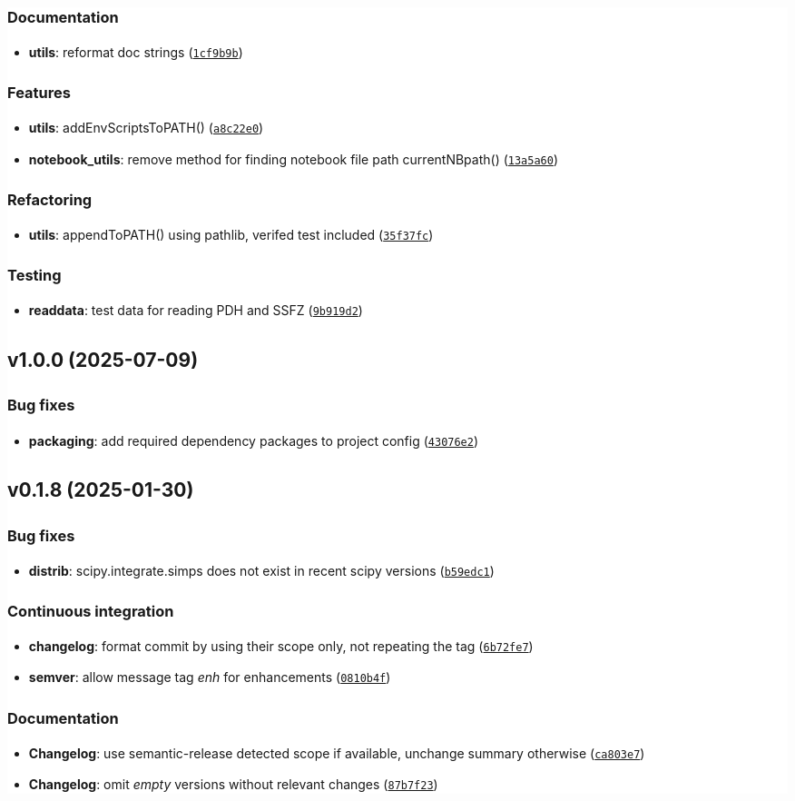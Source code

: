 ### Documentation

* **utils**: reformat doc strings ([`1cf9b9b`](https://github.com/BAMresearch/jupyter-analysis-tools/commit/1cf9b9b969e075a75a41e19bfb526378b68a0ed7))

### Features

* **utils**: addEnvScriptsToPATH() ([`a8c22e0`](https://github.com/BAMresearch/jupyter-analysis-tools/commit/a8c22e0d37a5627d5955c1f7f7eebcb0bc99206e))

* **notebook_utils**: remove method for finding notebook file path currentNBpath() ([`13a5a60`](https://github.com/BAMresearch/jupyter-analysis-tools/commit/13a5a60436c7926c478f2ab3f2c309a86b653218))

### Refactoring

* **utils**: appendToPATH() using pathlib, verifed test included ([`35f37fc`](https://github.com/BAMresearch/jupyter-analysis-tools/commit/35f37fc19cdcf4b575dc0525400f3c0212bb0faf))

### Testing

* **readdata**: test data for reading PDH and SSFZ ([`9b919d2`](https://github.com/BAMresearch/jupyter-analysis-tools/commit/9b919d24e1fa5679b49cebf576e471d6e4e9b655))

## v1.0.0 (2025-07-09)

### Bug fixes

* **packaging**: add required dependency packages to project config ([`43076e2`](https://github.com/BAMresearch/jupyter-analysis-tools/commit/43076e2fd27e511545d8f1ec12752435cf5153c6))

## v0.1.8 (2025-01-30)

### Bug fixes

* **distrib**: scipy.integrate.simps does not exist in recent scipy versions ([`b59edc1`](https://github.com/BAMresearch/jupyter-analysis-tools/commit/b59edc18a6df3bbee23a3ba6e8b8412c294c20d1))

### Continuous integration

* **changelog**: format commit by using their scope only, not repeating the tag ([`6b72fe7`](https://github.com/BAMresearch/jupyter-analysis-tools/commit/6b72fe766d121d7ea38c452d093368f84760155e))

* **semver**: allow message tag *enh* for enhancements ([`0810b4f`](https://github.com/BAMresearch/jupyter-analysis-tools/commit/0810b4fd58e1b2383313496b657a800078260c83))

### Documentation

* **Changelog**: use semantic-release detected scope if available, unchange summary otherwise ([`ca803e7`](https://github.com/BAMresearch/jupyter-analysis-tools/commit/ca803e71d1a5915fc72a4a2feea55616533ff54e))

* **Changelog**: omit *empty* versions without relevant changes ([`87b7f23`](https://github.com/BAMresearch/jupyter-analysis-tools/commit/87b7f2360c5224a6570f8687e8008e2293b81ddb))
